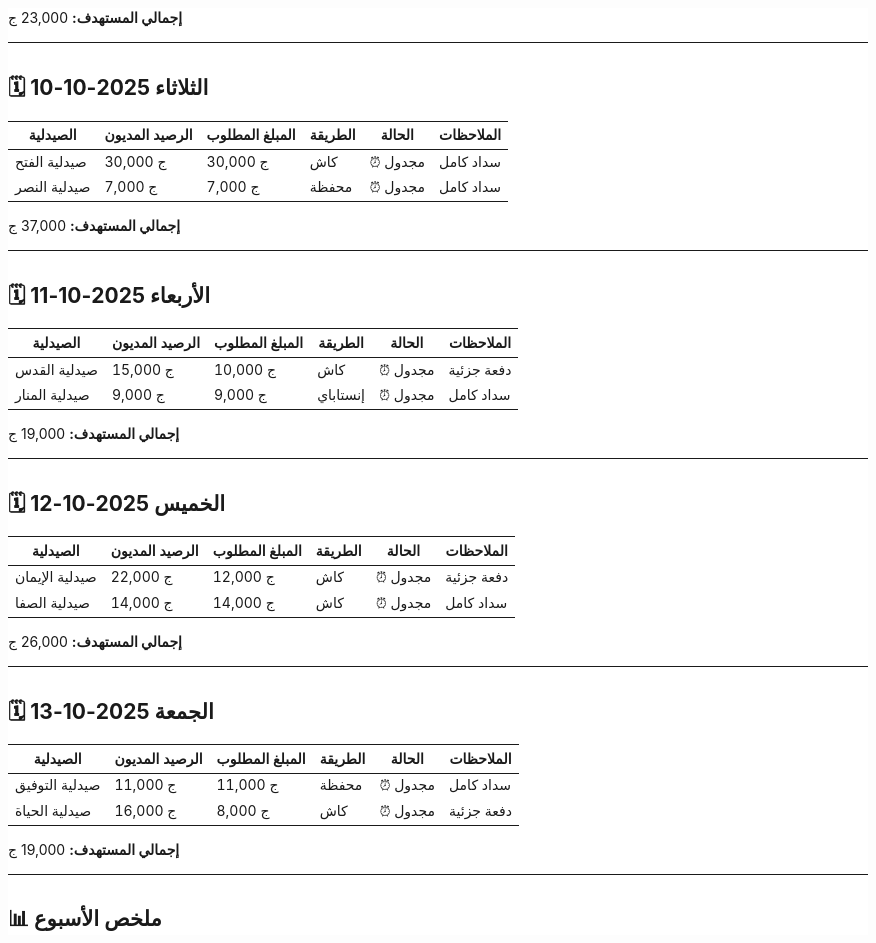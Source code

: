 **إجمالي المستهدف:** 23,000 ج

---

## 🗓️ الثلاثاء 2025-10-10

| الصيدلية | الرصيد المديون | المبلغ المطلوب | الطريقة | الحالة | الملاحظات |
|---------|----------------|----------------|---------|--------|-----------|
| صيدلية الفتح | 30,000 ج | 30,000 ج | كاش | ⏰ مجدول | سداد كامل |
| صيدلية النصر | 7,000 ج | 7,000 ج | محفظة | ⏰ مجدول | سداد كامل |

**إجمالي المستهدف:** 37,000 ج

---

## 🗓️ الأربعاء 2025-10-11

| الصيدلية | الرصيد المديون | المبلغ المطلوب | الطريقة | الحالة | الملاحظات |
|---------|----------------|----------------|---------|--------|-----------|
| صيدلية القدس | 15,000 ج | 10,000 ج | كاش | ⏰ مجدول | دفعة جزئية |
| صيدلية المنار | 9,000 ج | 9,000 ج | إنستاباي | ⏰ مجدول | سداد كامل |

**إجمالي المستهدف:** 19,000 ج

---

## 🗓️ الخميس 2025-10-12

| الصيدلية | الرصيد المديون | المبلغ المطلوب | الطريقة | الحالة | الملاحظات |
|---------|----------------|----------------|---------|--------|-----------|
| صيدلية الإيمان | 22,000 ج | 12,000 ج | كاش | ⏰ مجدول | دفعة جزئية |
| صيدلية الصفا | 14,000 ج | 14,000 ج | كاش | ⏰ مجدول | سداد كامل |

**إجمالي المستهدف:** 26,000 ج

---

## 🗓️ الجمعة 2025-10-13

| الصيدلية | الرصيد المديون | المبلغ المطلوب | الطريقة | الحالة | الملاحظات |
|---------|----------------|----------------|---------|--------|-----------|
| صيدلية التوفيق | 11,000 ج | 11,000 ج | محفظة | ⏰ مجدول | سداد كامل |
| صيدلية الحياة | 16,000 ج | 8,000 ج | كاش | ⏰ مجدول | دفعة جزئية |

**إجمالي المستهدف:** 19,000 ج

---

## 📊 ملخص الأسبوع
